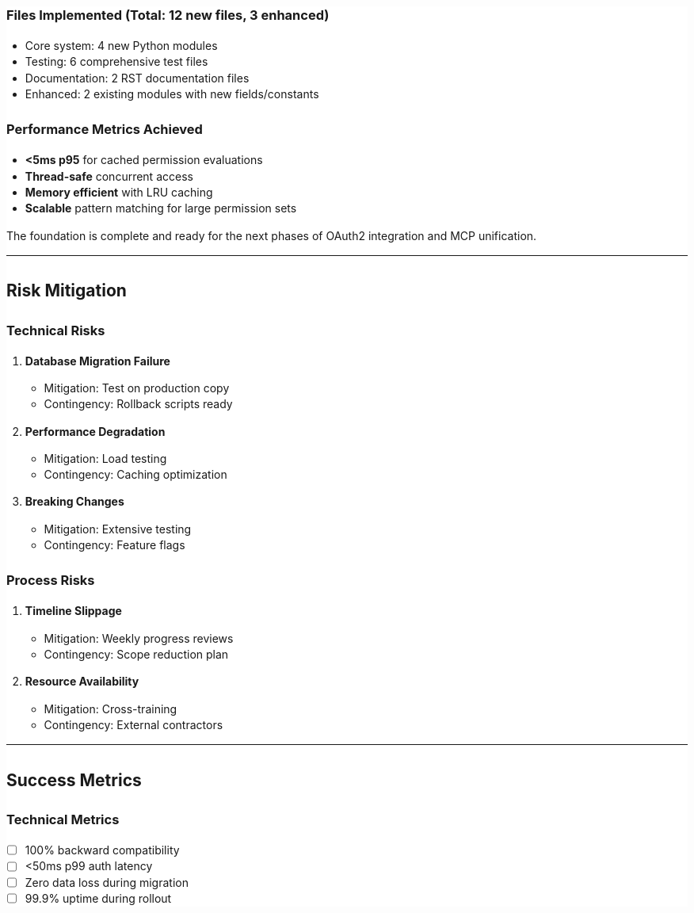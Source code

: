 ### Files Implemented (Total: 12 new files, 3 enhanced)
- Core system: 4 new Python modules
- Testing: 6 comprehensive test files  
- Documentation: 2 RST documentation files
- Enhanced: 2 existing modules with new fields/constants

### Performance Metrics Achieved
- **<5ms p95** for cached permission evaluations
- **Thread-safe** concurrent access
- **Memory efficient** with LRU caching
- **Scalable** pattern matching for large permission sets

The foundation is complete and ready for the next phases of OAuth2 integration and MCP unification.

---

## Risk Mitigation

### Technical Risks

1. **Database Migration Failure**
   - Mitigation: Test on production copy
   - Contingency: Rollback scripts ready

2. **Performance Degradation**
   - Mitigation: Load testing
   - Contingency: Caching optimization

3. **Breaking Changes**
   - Mitigation: Extensive testing
   - Contingency: Feature flags

### Process Risks

1. **Timeline Slippage**
   - Mitigation: Weekly progress reviews
   - Contingency: Scope reduction plan

2. **Resource Availability**
   - Mitigation: Cross-training
   - Contingency: External contractors

---

## Success Metrics

### Technical Metrics
- [ ] 100% backward compatibility
- [ ] <50ms p99 auth latency
- [ ] Zero data loss during migration
- [ ] 99.9% uptime during rollout
